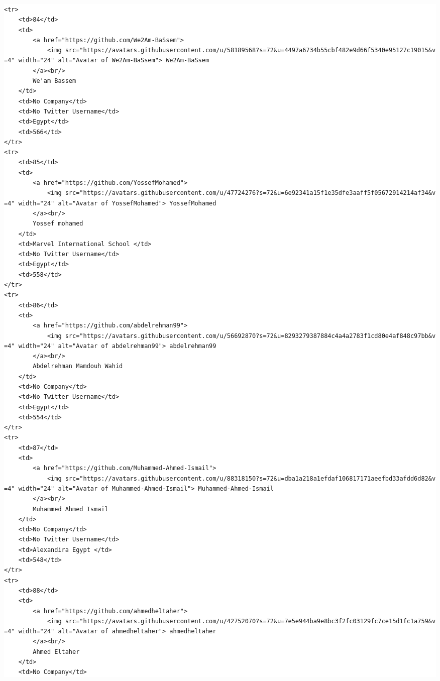 	<tr>
		<td>84</td>
		<td>
			<a href="https://github.com/We2Am-BaSsem">
				<img src="https://avatars.githubusercontent.com/u/58189568?s=72&u=4497a6734b55cbf482e9d66f5340e95127c19015&v=4" width="24" alt="Avatar of We2Am-BaSsem"> We2Am-BaSsem
			</a><br/>
			We'am Bassem
		</td>
		<td>No Company</td>
		<td>No Twitter Username</td>
		<td>Egypt</td>
		<td>566</td>
	</tr>
	<tr>
		<td>85</td>
		<td>
			<a href="https://github.com/YossefMohamed">
				<img src="https://avatars.githubusercontent.com/u/47724276?s=72&u=6e92341a15f1e35dfe3aaff5f05672914214af34&v=4" width="24" alt="Avatar of YossefMohamed"> YossefMohamed
			</a><br/>
			Yossef mohamed
		</td>
		<td>Marvel International School </td>
		<td>No Twitter Username</td>
		<td>Egypt</td>
		<td>558</td>
	</tr>
	<tr>
		<td>86</td>
		<td>
			<a href="https://github.com/abdelrehman99">
				<img src="https://avatars.githubusercontent.com/u/56692870?s=72&u=8293279387884c4a4a2783f1cd80e4af848c97bb&v=4" width="24" alt="Avatar of abdelrehman99"> abdelrehman99
			</a><br/>
			Abdelrehman Mamdouh Wahid
		</td>
		<td>No Company</td>
		<td>No Twitter Username</td>
		<td>Egypt</td>
		<td>554</td>
	</tr>
	<tr>
		<td>87</td>
		<td>
			<a href="https://github.com/Muhammed-Ahmed-Ismail">
				<img src="https://avatars.githubusercontent.com/u/88318150?s=72&u=dba1a218a1efdaf106817171aeefbd33afdd6d82&v=4" width="24" alt="Avatar of Muhammed-Ahmed-Ismail"> Muhammed-Ahmed-Ismail
			</a><br/>
			Muhammed Ahmed Ismail
		</td>
		<td>No Company</td>
		<td>No Twitter Username</td>
		<td>Alexandira Egypt </td>
		<td>548</td>
	</tr>
	<tr>
		<td>88</td>
		<td>
			<a href="https://github.com/ahmedheltaher">
				<img src="https://avatars.githubusercontent.com/u/42752070?s=72&u=7e5e944ba9e8bc3f2fc03129fc7ce15d1fc1a759&v=4" width="24" alt="Avatar of ahmedheltaher"> ahmedheltaher
			</a><br/>
			Ahmed Eltaher
		</td>
		<td>No Company</td>